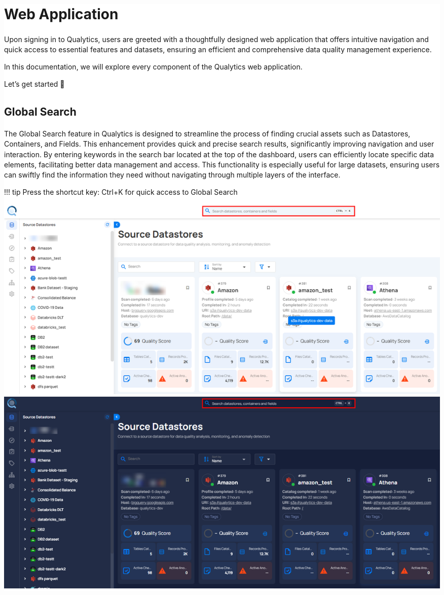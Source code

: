 # Web Application

Upon signing in to Qualytics, users are greeted with a thoughtfully designed web application that offers intuitive navigation and quick access to essential features and datasets, ensuring an efficient and comprehensive data quality management experience.

In this documentation, we will explore every component of the Qualytics web application. 

Let’s get started 🚀

## Global Search 

The Global Search feature in Qualytics is designed to streamline the process of finding crucial assets such as Datastores, Containers, and Fields. This enhancement provides quick and precise search results, significantly improving navigation and user interaction. By entering keywords in the search bar located at the top of the dashboard, users can efficiently locate specific data elements, facilitating better data management and access. This functionality is especially useful for large datasets, ensuring users can swiftly find the information they need without navigating through multiple layers of the interface. 

!!! tip
    Press the shortcut key: Ctrl+K for quick access to Global Search

![global-search](assets/dashboard/global-search-light.png#only-light)
![global-search](assets/dashboard/global-search-dark.png#only-dark)
